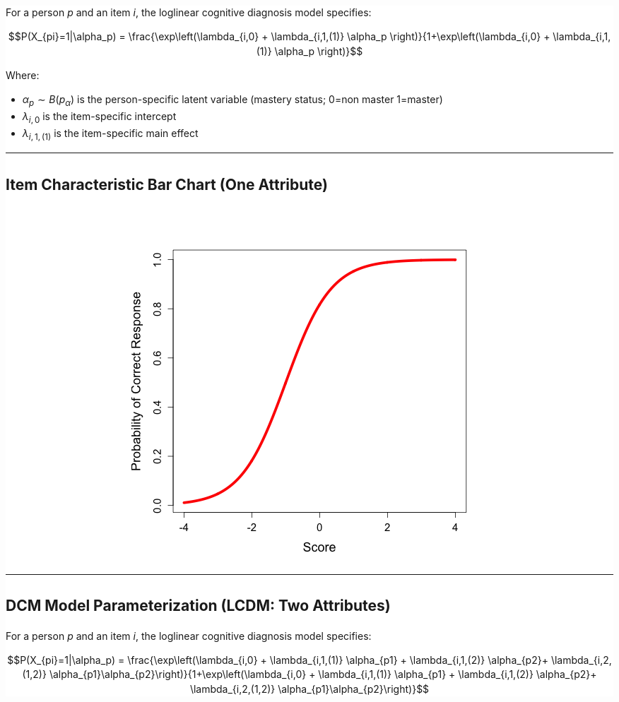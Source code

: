 For a person $p$ and an item $i$, the loglinear cognitive diagnosis model specifies:

$$P(X_{pi}=1|\alpha_p) = \frac{\exp\left(\lambda_{i,0} + \lambda_{i,1,(1)} \alpha_p \right)}{1+\exp\left(\lambda_{i,0} + \lambda_{i,1,(1)} \alpha_p \right)}$$

Where:
- $\alpha_p \sim B(p_{\alpha})$ is the person-specific latent variable (mastery status; 0=non master 1=master) 
- $\lambda_{i,0}$ is the item-specific intercept 
- $\lambda_{i,1,(1)}$ is the item-specific main effect

--- 

## Item Characteristic Bar Chart (One Attribute)

<img src="figure/unnamed-chunk-2-1.png" title="plot of chunk unnamed-chunk-2" alt="plot of chunk unnamed-chunk-2" style="display: block; margin: auto;" />

--- 

## DCM Model Parameterization (LCDM: Two Attributes)

For a person $p$ and an item $i$, the loglinear cognitive diagnosis model specifies:

$$P(X_{pi}=1|\alpha_p) = \frac{\exp\left(\lambda_{i,0} + \lambda_{i,1,(1)} \alpha_{p1} + \lambda_{i,1,(2)} \alpha_{p2}+ \lambda_{i,2,(1,2)} \alpha_{p1}\alpha_{p2}\right)}{1+\exp\left(\lambda_{i,0} + \lambda_{i,1,(1)} \alpha_{p1} + \lambda_{i,1,(2)} \alpha_{p2}+ \lambda_{i,2,(1,2)} \alpha_{p1}\alpha_{p2}\right)}$$
